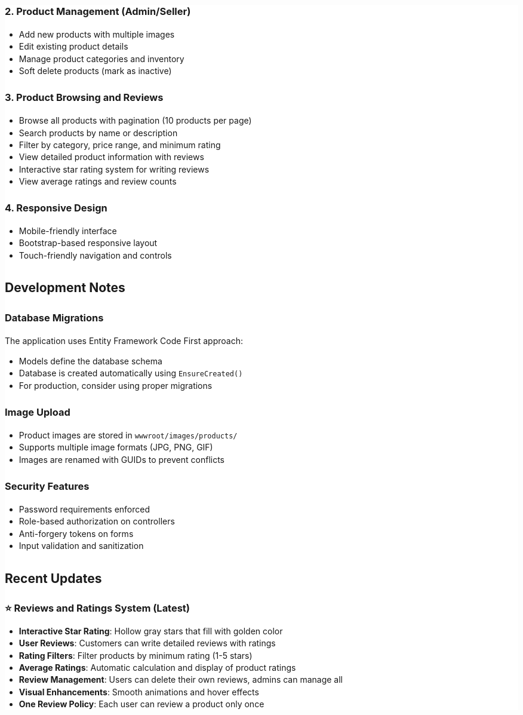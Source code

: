 ### 2. Product Management (Admin/Seller)
- Add new products with multiple images
- Edit existing product details
- Manage product categories and inventory
- Soft delete products (mark as inactive)

### 3. Product Browsing and Reviews
- Browse all products with pagination (10 products per page)
- Search products by name or description
- Filter by category, price range, and minimum rating
- View detailed product information with reviews
- Interactive star rating system for writing reviews
- View average ratings and review counts

### 4. Responsive Design
- Mobile-friendly interface
- Bootstrap-based responsive layout
- Touch-friendly navigation and controls

## Development Notes

### Database Migrations
The application uses Entity Framework Code First approach:
- Models define the database schema
- Database is created automatically using `EnsureCreated()`
- For production, consider using proper migrations

### Image Upload
- Product images are stored in `wwwroot/images/products/`
- Supports multiple image formats (JPG, PNG, GIF)
- Images are renamed with GUIDs to prevent conflicts

### Security Features
- Password requirements enforced
- Role-based authorization on controllers
- Anti-forgery tokens on forms
- Input validation and sanitization

## Recent Updates

### ⭐ Reviews and Ratings System (Latest)
- **Interactive Star Rating**: Hollow gray stars that fill with golden color
- **User Reviews**: Customers can write detailed reviews with ratings
- **Rating Filters**: Filter products by minimum rating (1-5 stars)
- **Average Ratings**: Automatic calculation and display of product ratings
- **Review Management**: Users can delete their own reviews, admins can manage all
- **Visual Enhancements**: Smooth animations and hover effects
- **One Review Policy**: Each user can review a product only once

